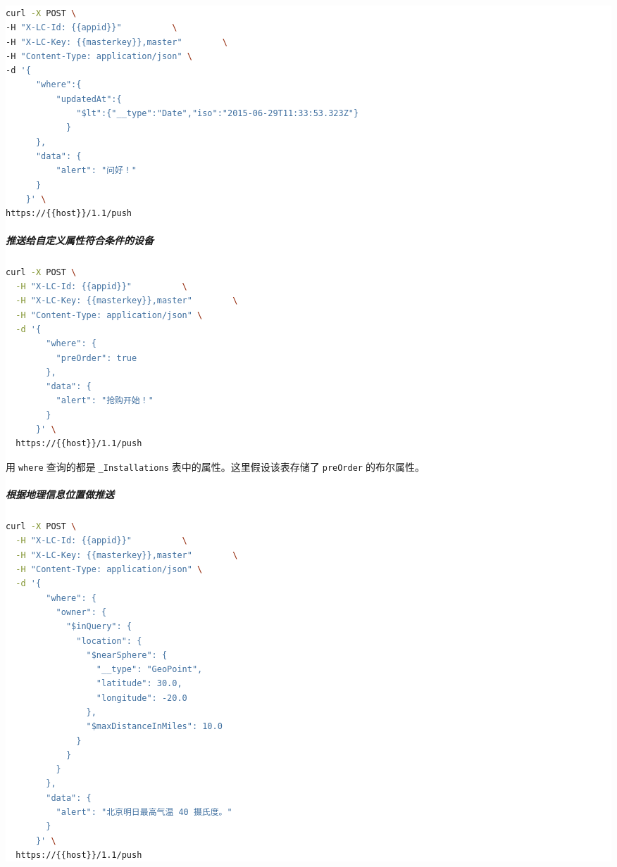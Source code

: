 ```sh
curl -X POST \
-H "X-LC-Id: {{appid}}"          \
-H "X-LC-Key: {{masterkey}},master"        \
-H "Content-Type: application/json" \
-d '{
      "where":{
          "updatedAt":{
              "$lt":{"__type":"Date","iso":"2015-06-29T11:33:53.323Z"}
            }
      },
      "data": {
          "alert": "问好！"
      }
    }' \
https://{{host}}/1.1/push
```

##### 推送给自定义属性符合条件的设备

```sh
curl -X POST \
  -H "X-LC-Id: {{appid}}"          \
  -H "X-LC-Key: {{masterkey}},master"        \
  -H "Content-Type: application/json" \
  -d '{
        "where": {
          "preOrder": true
        },
        "data": {
          "alert": "抢购开始！"
        }
      }' \
  https://{{host}}/1.1/push
```

用 `where` 查询的都是 `_Installations` 表中的属性。这里假设该表存储了 `preOrder` 的布尔属性。

##### 根据地理信息位置做推送

```sh
curl -X POST \
  -H "X-LC-Id: {{appid}}"          \
  -H "X-LC-Key: {{masterkey}},master"        \
  -H "Content-Type: application/json" \
  -d '{
        "where": {
          "owner": {
            "$inQuery": {
              "location": {
                "$nearSphere": {
                  "__type": "GeoPoint",
                  "latitude": 30.0,
                  "longitude": -20.0
                },
                "$maxDistanceInMiles": 10.0
              }
            }
          }
        },
        "data": {
          "alert": "北京明日最高气温 40 摄氏度。"
        }
      }' \
  https://{{host}}/1.1/push
```
